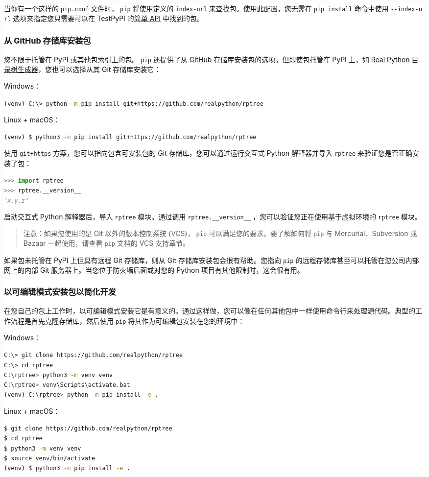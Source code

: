 当你有一个这样的 `pip.conf` 文件时， `pip` 将使用定义的 `index-url` 来查找包。使用此配置，您无需在 `pip install` 命令中使用 `--index-url` 选项来指定您只需要可以在 TestPyPI 的[简单 API](https://test.pypi.org/simple/) 中找到的包。

### 从 GitHub 存储库安装包

您不限于托管在 PyPI 或其他包索引上的包。 `pip` 还提供了从 [GitHub 存储库](https://realpython.com/python-git-github-intro/)安装包的选项。但即使包托管在 PyPI 上，如 [Real Python 目录树生成器](https://pypi.org/project/rptree/)，您也可以选择从其 Git 存储库安装它：

Windows：

```bash
(venv) C:\> python -m pip install git+https://github.com/realpython/rptree
```

Linux + macOS：

```bash
(venv) $ python3 -m pip install git+https://github.com/realpython/rptree
```

使用 `git+https` 方案，您可以指向包含可安装包的 Git 存储库。您可以通过运行交互式 Python 解释器并导入 `rptree` 来验证您是否正确安装了包：

```python
>>> import rptree
>>> rptree.__version__
"x.y.z"
```

启动交互式 Python 解释器后，导入 `rptree` 模块。通过调用 `rptree.__version__` ，您可以验证您正在使用基于虚拟环境的 `rptree` 模块。

> 注意：如果您使用的是 Git 以外的版本控制系统 (VCS)， `pip` 可以满足您的要求。要了解如何将 `pip` 与 Mercurial、Subversion 或 Bazaar 一起使用，请查看 `pip` 文档的 VCS 支持章节。

如果包未托管在 PyPI 上但具有远程 Git 存储库，则从 Git 存储库安装包会很有帮助。您指向 `pip` 的远程存储库甚至可以托管在您公司内部网上的内部 Git 服务器上。当您位于防火墙后面或对您的 Python 项目有其他限制时，这会很有用。

### 以可编辑模式安装包以简化开发

在您自己的包上工作时，以可编辑模式安装它是有意义的。通过这样做，您可以像在任何其他包中一样使用命令行来处理源代码。典型的工作流程是首先克隆存储库，然后使用 `pip` 将其作为可编辑包安装在您的环境中：

Windows：

```bash
C:\> git clone https://github.com/realpython/rptree
C:\> cd rptree
C:\rptree> python3 -m venv venv
C:\rptree> venv\Scripts\activate.bat
(venv) C:\rptree> python -m pip install -e .
```

Linux + macOS：

```bash
$ git clone https://github.com/realpython/rptree
$ cd rptree
$ python3 -m venv venv
$ source venv/bin/activate
(venv) $ python3 -m pip install -e .
```
